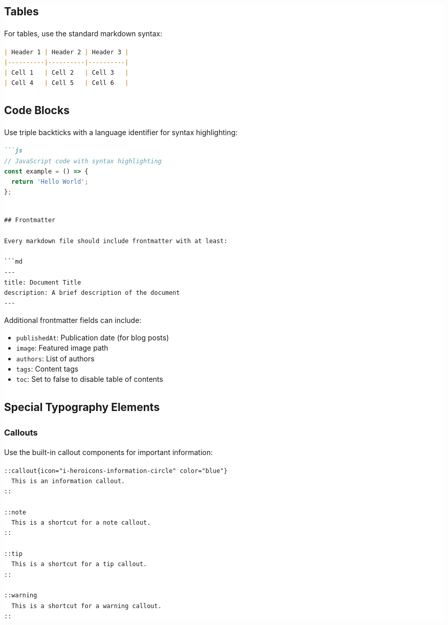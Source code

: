 ## Tables

For tables, use the standard markdown syntax:

```md
| Header 1 | Header 2 | Header 3 |
|----------|----------|----------|
| Cell 1   | Cell 2   | Cell 3   |
| Cell 4   | Cell 5   | Cell 6   |
```

## Code Blocks

Use triple backticks with a language identifier for syntax highlighting:

```md
```js
// JavaScript code with syntax highlighting
const example = () => {
  return 'Hello World';
};
```
```

## Frontmatter

Every markdown file should include frontmatter with at least:

```md
---
title: Document Title
description: A brief description of the document
---
```

Additional frontmatter fields can include:

- `publishedAt`: Publication date (for blog posts)
- `image`: Featured image path
- `authors`: List of authors
- `tags`: Content tags
- `toc`: Set to false to disable table of contents

## Special Typography Elements

### Callouts

Use the built-in callout components for important information:

```md
::callout{icon="i-heroicons-information-circle" color="blue"}
  This is an information callout.
::

::note
  This is a shortcut for a note callout.
::

::tip
  This is a shortcut for a tip callout.
::

::warning
  This is a shortcut for a warning callout.
::

```